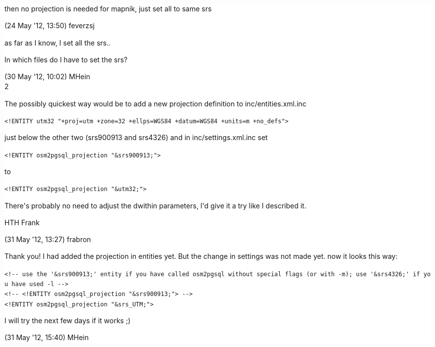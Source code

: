 <div class="comment-text">
<p>then no projection is needed for mapnik, just set all to same srs</p>
</div>
<div id="comment-12931-info" class="comment-info">
<span class="comment-age">(24 May '12, 13:50)</span> <span class="comment-user userinfo">feverzsj</span>
</div>
</div>
<span id="13117"></span>
<div id="comment-13117" class="comment">
<div id="post-13117-score" class="comment-score">
&#10;</div>
<div class="comment-text">
<p>as far as I know, I set all the srs..</p>
<p>In which files do I have to set the srs?</p>
</div>
<div id="comment-13117-info" class="comment-info">
<span class="comment-age">(30 May '12, 10:02)</span> <span class="comment-user userinfo">MHein</span>
</div>
</div>
<span id="13149"></span>
<div id="comment-13149" class="comment">
<div id="post-13149-score" class="comment-score">
2
</div>
<div class="comment-text">
<p>The possibly quickest way would be to add a new projection definition to inc/entities.xml.inc<br />
</p>
<pre><code>&lt;!ENTITY utm32 &quot;+proj=utm +zone=32 +ellps=WGS84 +datum=WGS84 +units=m +no_defs&quot;&gt;</code></pre>
<p>just below the other two (srs900913 and srs4326) and in inc/settings.xml.inc set</p>
<pre><code>&lt;!ENTITY osm2pgsql_projection &quot;&amp;srs900913;&quot;&gt;</code></pre>
<p>to</p>
<pre><code>&lt;!ENTITY osm2pgsql_projection &quot;&amp;utm32;&quot;&gt;</code></pre>
<p>There's probably no need to adjust the dwithin parameters, I'd give it a try like I described it.</p>
<p>HTH Frank</p>
</div>
<div id="comment-13149-info" class="comment-info">
<span class="comment-age">(31 May '12, 13:27)</span> <span class="comment-user userinfo">frabron</span>
</div>
</div>
<span id="13156"></span>
<div id="comment-13156" class="comment not_top_scorer">
<div id="post-13156-score" class="comment-score">
&#10;</div>
<div class="comment-text">
<p>Thank you! I had added the projection in entities yet. But the change in settings was not made yet. now it looks this way:</p>
<pre><code>&lt;!-- use the &#39;&amp;srs900913;&#39; entity if you have called osm2pgsql without special flags (or with -m); use &#39;&amp;srs4326;&#39; if you have used -l --&gt;
&lt;!-- &lt;!ENTITY osm2pgsql_projection &quot;&amp;srs900913;&quot;&gt; --&gt;
&lt;!ENTITY osm2pgsql_projection &quot;&amp;srs_UTM;&quot;&gt;</code></pre>
<p>I will try the next few days if it works ;)</p>
</div>
<div id="comment-13156-info" class="comment-info">
<span class="comment-age">(31 May '12, 15:40)</span> <span class="comment-user userinfo">MHein</span>
</div>
</div>
<span id="15203"></span>
